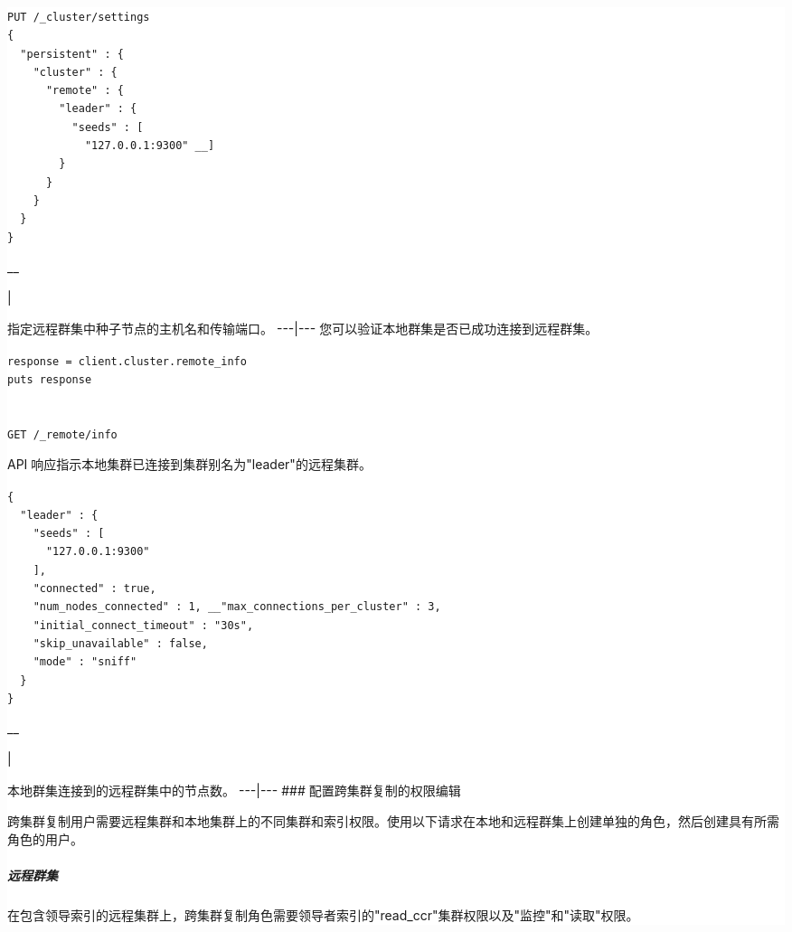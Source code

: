     
    PUT /_cluster/settings
    {
      "persistent" : {
        "cluster" : {
          "remote" : {
            "leader" : {
              "seeds" : [
                "127.0.0.1:9300" __]
            }
          }
        }
      }
    }

__

|

指定远程群集中种子节点的主机名和传输端口。   ---|--- 您可以验证本地群集是否已成功连接到远程群集。

    
    
    response = client.cluster.remote_info
    puts response
    
    
    GET /_remote/info

API 响应指示本地集群已连接到集群别名为"leader"的远程集群。

    
    
    {
      "leader" : {
        "seeds" : [
          "127.0.0.1:9300"
        ],
        "connected" : true,
        "num_nodes_connected" : 1, __"max_connections_per_cluster" : 3,
        "initial_connect_timeout" : "30s",
        "skip_unavailable" : false,
        "mode" : "sniff"
      }
    }

__

|

本地群集连接到的远程群集中的节点数。   ---|--- ### 配置跨集群复制的权限编辑

跨集群复制用户需要远程集群和本地集群上的不同集群和索引权限。使用以下请求在本地和远程群集上创建单独的角色，然后创建具有所需角色的用户。

##### 远程群集

在包含领导索引的远程集群上，跨集群复制角色需要领导者索引的"read_ccr"集群权限以及"监控"和"读取"权限。
